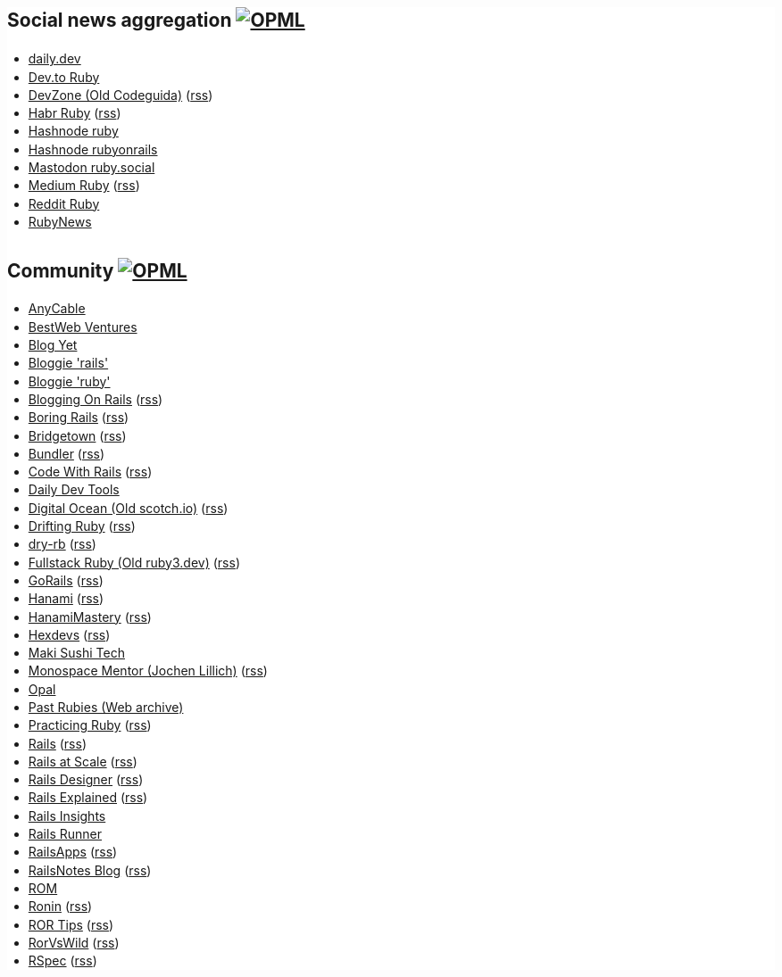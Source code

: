 
## Social news aggregation [![OPML](https://img.shields.io/badge/OPML-000000?style=flat-square&color=orange)](/opml/social_news_aggregation.opml)

* [daily.dev](https://app.daily.dev/search?q=rails)
* [Dev.to Ruby](https://dev.to/t/ruby)
* [DevZone (Old Codeguida)](https://devzone.org.ua/tag/ruby) ([rss](https://devzone.org.ua/feed/tag/ruby))
* [Habr Ruby](https://habr.com/ru/hubs/ruby/articles/) ([rss](https://habr.com/ru/rss/hubs/ruby/articles/?fl=ru))
* [Hashnode ruby](https://hashnode.com/n/ruby)
* [Hashnode rubyonrails](https://hashnode.com/n/rubyonrails)
* [Mastodon ruby.social](https://ruby.social/explore)
* [Medium Ruby](https://medium.com/tag/ruby) ([rss](https://medium.com/sitemap/sitemap.xml))
* [Reddit Ruby](https://www.reddit.com/r/ruby/)
* [RubyNews](https://ruby.news/)


## Community [![OPML](https://img.shields.io/badge/OPML-000000?style=flat-square&color=orange)](/opml/community.opml)

* [AnyCable](https://anycable.io/blog/)
* [BestWeb Ventures](https://blog.bestwebventures.in/archive)
* [Blog Yet](https://blogyet.com/categories/coding/blog_posts)
* [Bloggie 'rails'](https://bloggie.io/community/rails)
* [Bloggie 'ruby'](https://bloggie.io/community/ruby)
* [Blogging On Rails](https://onrails.blog/) ([rss](https://onrails.blog/feed/))
* [Boring Rails](https://boringrails.com/articles) ([rss](https://boringrails.com/feed.xml))
* [Bridgetown](https://www.bridgetownrb.com/blog/) ([rss](https://www.bridgetownrb.com/feed.xml))
* [Bundler](https://bundler.io/blog/) ([rss](https://bundler.io/blog/feed.xml))
* [Code With Rails](https://codewithrails.com/) ([rss](https://codewithrails.com/rss.xml))
* [Daily Dev Tools](https://dailydevtools.com/blog)
* [Digital Ocean (Old scotch.io)](https://www.digitalocean.com/community/tutorials?q=%5BRuby%5D) ([rss](https://www.digitalocean.com/community/tutorials.atom))
* [Drifting Ruby](https://www.driftingruby.com/episodes) ([rss](https://www.driftingruby.com//episodes/feed.atom))
* [dry-rb](https://dry-rb.org/news/) ([rss](https://dry-rb.org/feed.xml))
* [Fullstack Ruby (Old ruby3.dev)](https://www.fullstackruby.dev/articles) ([rss](https://www.fullstackruby.dev/feed.xml))
* [GoRails](https://gorails.com/episodes) ([rss](https://gorails.com/blog.rss))
* [Hanami](https://hanamirb.org/blog/) ([rss](https://hanamirb.org/atom.xml))
* [HanamiMastery](https://hanamimastery.com/) ([rss](https://hanamimastery.com/feed.xml))
* [Hexdevs](https://www.hexdevs.com/posts/) ([rss](https://www.hexdevs.com/index.xml))
* [Maki Sushi Tech](https://makisushi.io/)
* [Monospace Mentor (Jochen Lillich)](https://monospacementor.com/blog/) ([rss](https://monospacementor.com/feed/))
* [Opal](https://opalrb.com/blog/)
* [Past Rubies (Web archive)](https://web.archive.org/web/20230610191100/https://pastrubies.live/)
* [Practicing Ruby](https://practicingruby.com/) ([rss](https://practicingruby.com/feed.xml))
* [Rails](https://rubyonrails.org/blog/) ([rss](https://rubyonrails.org/feed.xml))
* [Rails at Scale](https://railsatscale.com/) ([rss](https://railsatscale.com/feed.xml))
* [Rails Designer](https://railsdesigner.com/articles/) ([rss](https://railsdesigner.com/feed.xml))
* [Rails Explained](https://www.railsexplained.com/) ([rss](https://www.railsexplained.com/feed.xml))
* [Rails Insights](https://railsinsights.com/)
* [Rails Runner](https://therailsrunner.com/)
* [RailsApps](https://blog.railsapps.org/) ([rss](https://blog.railsapps.org/rss))
* [RailsNotes Blog](https://railsnotes.xyz) ([rss](https://railsnotes.xyz/feed.xml))
* [ROM](https://rom-rb.org/blog/)
* [Ronin](https://ronin-rb.dev/blog/) ([rss](https://ronin-rb.dev/blog/atom.xml))
* [ROR Tips](https://ror.tips) ([rss](https://ror.tips/feed.xml))
* [RorVsWild](https://www.rorvswild.com/blog) ([rss](https://www.rorvswild.com/blog.rss))
* [RSpec](http://rspec.info/blog/) ([rss](http://rspec.info/blog/feed.xml))